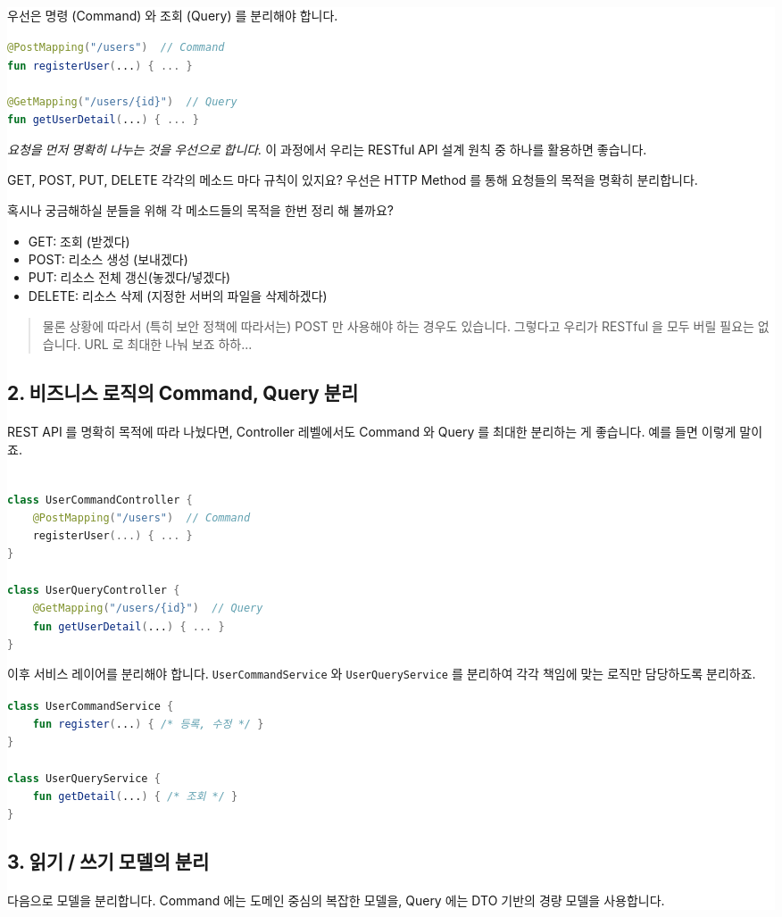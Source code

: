 우선은 명령 (Command) 와 조회 (Query) 를 분리해야 합니다.

```kotlin
@PostMapping("/users")  // Command
fun registerUser(...) { ... }

@GetMapping("/users/{id}")  // Query
fun getUserDetail(...) { ... }
```

*요청을 먼저 명확히 나누는 것을 우선으로 합니다.* 이 과정에서 우리는 RESTful API 설계 원칙 중 하나를 활용하면 좋습니다.

GET, POST, PUT, DELETE 각각의 메소드 마다 규칙이 있지요? 우선은 HTTP Method 를 통해 요청들의 목적을 명확히 분리합니다.

혹시나 궁금해하실 분들을 위해 각 메소드들의 목적을 한번 정리 해 볼까요?

- GET: 조회 (받겠다)
- POST: 리소스 생성 (보내겠다)
- PUT: 리소스 전체 갱신(놓겠다/넣겠다)
- DELETE: 리소스 삭제 (지정한 서버의 파일을 삭제하겠다)

> 물론 상황에 따라서 (특히 보안 정책에 따라서는) POST 만 사용해야 하는 경우도 있습니다. 그렇다고 우리가 RESTful 을 모두 버릴 필요는 없습니다. URL 로 최대한 나눠 보죠 하하...

## 2. 비즈니스 로직의 Command, Query 분리

REST API 를 명확히 목적에 따라 나눴다면, Controller 레벨에서도 Command 와 Query 를 최대한 분리하는 게 좋습니다. 예를 들면 이렇게 말이죠.

```kotlin

class UserCommandController {
    @PostMapping("/users")  // Command
    registerUser(...) { ... }
}

class UserQueryController {
    @GetMapping("/users/{id}")  // Query
    fun getUserDetail(...) { ... }
}
```

이후 서비스 레이어를 분리해야 합니다. `UserCommandService` 와 `UserQueryService` 를 분리하여 각각 책임에 맞는 로직만 담당하도록 분리하죠.

```kotlin
class UserCommandService {
    fun register(...) { /* 등록, 수정 */ }
}

class UserQueryService {
    fun getDetail(...) { /* 조회 */ }
}
```

## 3. 읽기 / 쓰기 모델의 분리

다음으로 모델을 분리합니다. Command 에는 도메인 중심의 복잡한 모델을, Query 에는 DTO 기반의 경량 모델을 사용합니다.
